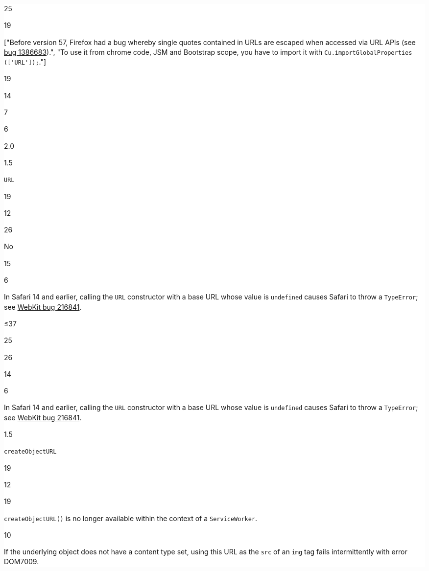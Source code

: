 25

19

\["Before version 57, Firefox had a bug whereby single quotes contained in URLs are escaped when accessed via URL APIs (see [bug 1386683](https://bugzil.la/1386683)).", "To use it from chrome code, JSM and Bootstrap scope, you have to import it with `Cu.importGlobalProperties(['URL']);`."\]

19

14

7

6

2.0

1.5

`URL`

19

12

26

No

15

6

In Safari 14 and earlier, calling the `URL` constructor with a base URL whose value is `undefined` causes Safari to throw a `TypeError`; see [WebKit bug 216841](https://webkit.org/b/216841).

≤37

25

26

14

6

In Safari 14 and earlier, calling the `URL` constructor with a base URL whose value is `undefined` causes Safari to throw a `TypeError`; see [WebKit bug 216841](https://webkit.org/b/216841).

1.5

`createObjectURL`

19

12

19

`createObjectURL()` is no longer available within the context of a `ServiceWorker`.

10

If the underlying object does not have a content type set, using this URL as the `src` of an `img` tag fails intermittently with error DOM7009.
